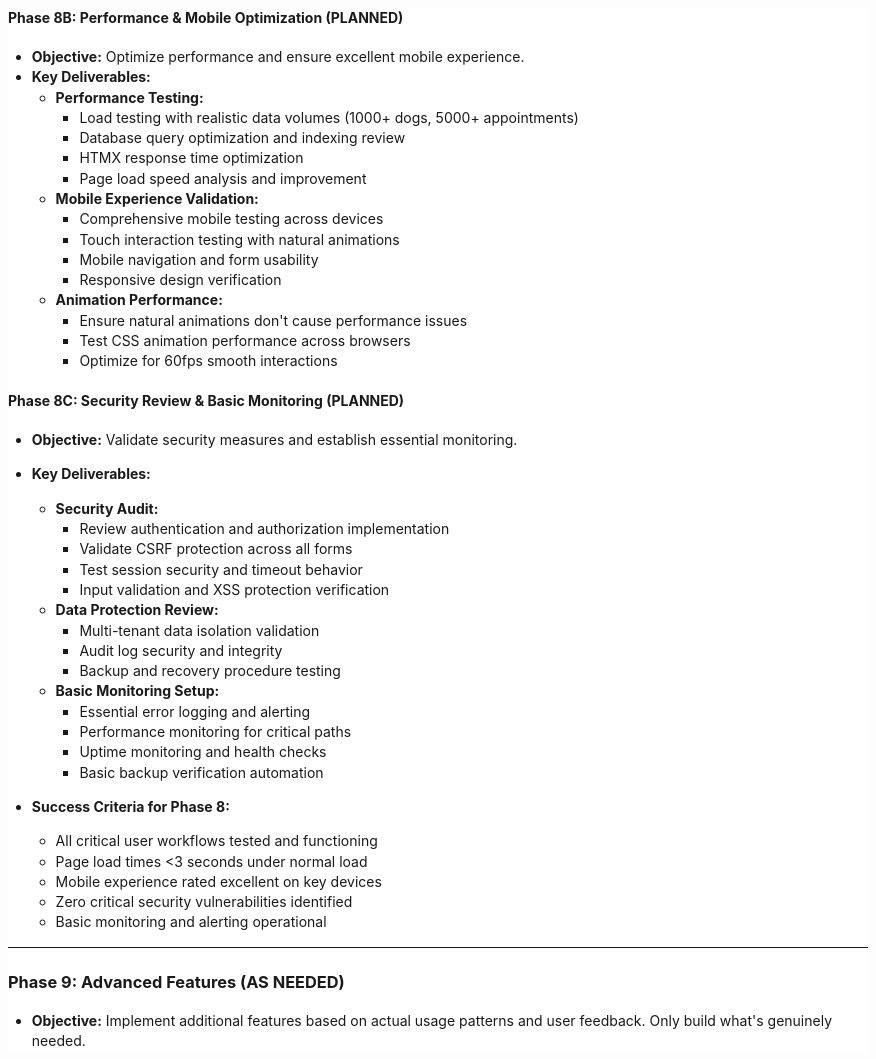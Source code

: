#### **Phase 8B: Performance & Mobile Optimization (PLANNED)**

*   **Objective:** Optimize performance and ensure excellent mobile experience.
*   **Key Deliverables:**
    *   **Performance Testing:**
        *   Load testing with realistic data volumes (1000+ dogs, 5000+ appointments)
        *   Database query optimization and indexing review
        *   HTMX response time optimization
        *   Page load speed analysis and improvement
    *   **Mobile Experience Validation:**
        *   Comprehensive mobile testing across devices
        *   Touch interaction testing with natural animations
        *   Mobile navigation and form usability
        *   Responsive design verification
    *   **Animation Performance:**
        *   Ensure natural animations don't cause performance issues
        *   Test CSS animation performance across browsers
        *   Optimize for 60fps smooth interactions

#### **Phase 8C: Security Review & Basic Monitoring (PLANNED)**

*   **Objective:** Validate security measures and establish essential monitoring.
*   **Key Deliverables:**
    *   **Security Audit:**
        *   Review authentication and authorization implementation
        *   Validate CSRF protection across all forms
        *   Test session security and timeout behavior
        *   Input validation and XSS protection verification
    *   **Data Protection Review:**
        *   Multi-tenant data isolation validation
        *   Audit log security and integrity
        *   Backup and recovery procedure testing
    *   **Basic Monitoring Setup:**
        *   Essential error logging and alerting
        *   Performance monitoring for critical paths
        *   Uptime monitoring and health checks
        *   Basic backup verification automation

*   **Success Criteria for Phase 8:**
    *   All critical user workflows tested and functioning
    *   Page load times <3 seconds under normal load
    *   Mobile experience rated excellent on key devices
    *   Zero critical security vulnerabilities identified
    *   Basic monitoring and alerting operational

---

### **Phase 9: Advanced Features (AS NEEDED)**

*   **Objective:** Implement additional features based on actual usage patterns and user feedback. Only build what's genuinely needed.
